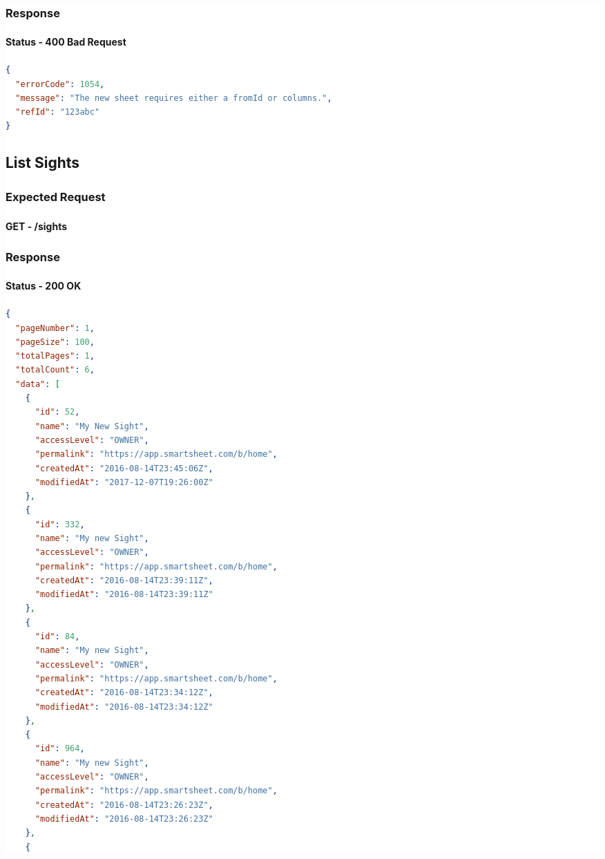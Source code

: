 ### Response

#### Status - 400 Bad Request

```json
{
  "errorCode": 1054,
  "message": "The new sheet requires either a fromId or columns.",
  "refId": "123abc"
}
```

## List Sights



### Expected Request

#### GET - /sights

### Response

#### Status - 200 OK

```json
{
  "pageNumber": 1,
  "pageSize": 100,
  "totalPages": 1,
  "totalCount": 6,
  "data": [
    {
      "id": 52,
      "name": "My New Sight",
      "accessLevel": "OWNER",
      "permalink": "https://app.smartsheet.com/b/home",
      "createdAt": "2016-08-14T23:45:06Z",
      "modifiedAt": "2017-12-07T19:26:00Z"
    },
    {
      "id": 332,
      "name": "My new Sight",
      "accessLevel": "OWNER",
      "permalink": "https://app.smartsheet.com/b/home",
      "createdAt": "2016-08-14T23:39:11Z",
      "modifiedAt": "2016-08-14T23:39:11Z"
    },
    {
      "id": 84,
      "name": "My new Sight",
      "accessLevel": "OWNER",
      "permalink": "https://app.smartsheet.com/b/home",
      "createdAt": "2016-08-14T23:34:12Z",
      "modifiedAt": "2016-08-14T23:34:12Z"
    },
    {
      "id": 964,
      "name": "My new Sight",
      "accessLevel": "OWNER",
      "permalink": "https://app.smartsheet.com/b/home",
      "createdAt": "2016-08-14T23:26:23Z",
      "modifiedAt": "2016-08-14T23:26:23Z"
    },
    {
```